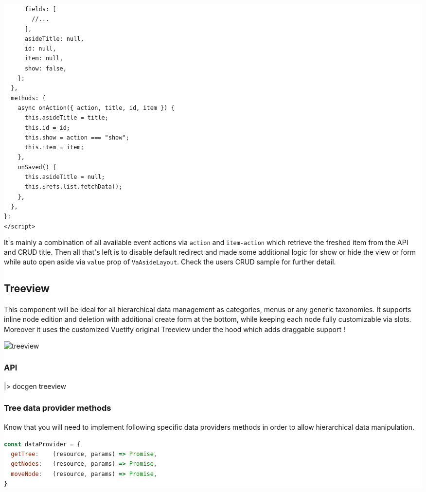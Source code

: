 ```vue {3-6,11,18,40-49}
      fields: [
        //...
      ],
      asideTitle: null,
      id: null,
      item: null,
      show: false,
    };
  },
  methods: {
    async onAction({ action, title, id, item }) {
      this.asideTitle = title;
      this.id = id;
      this.show = action === "show";
      this.item = item;
    },
    onSaved() {
      this.asideTitle = null;
      this.$refs.list.fetchData();
    },
  },
};
</script>
```

It's mainly a combination of all available event actions via `action` and `item-action` which retrieve the freshed item from the API and CRUD title. Then all that's left is to disable default redirect and made some additional logic for show or hide the view or form while auto open aside via `value` prop of `VaAsideLayout`. Check the users CRUD sample for further detail.

## Treeview

This component will be ideal for all hierarchical data management as categories, menus or any generic taxonomies. It supports inline node edition and deletion with additional create form at the bottom, while keeping each node fully customizable via slots. Moreover it uses the customized Vuetify original Treeview under the hood which adds draggable support !

![treeview](/assets/treeview.png)

### API

|> docgen treeview

### Tree data provider methods

Know that you will need to implement following specific data providers methods in order to allow hierarchical data manipulation.

```js
const dataProvider = {
  getTree:    (resource, params) => Promise,
  getNodes:   (resource, params) => Promise,
  moveNode:   (resource, params) => Promise,
}
```
